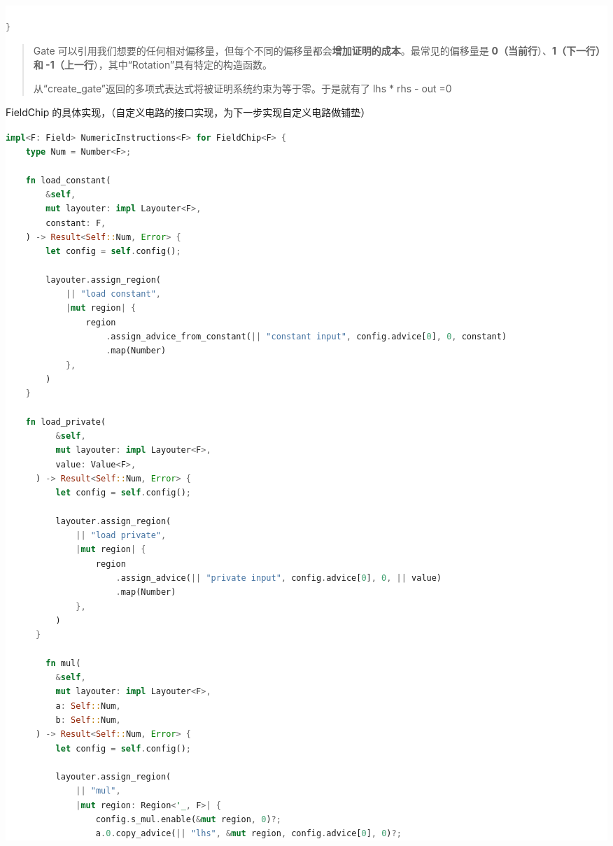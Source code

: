 ```rust
  	
}
```

> Gate 可以引用我们想要的任何相对偏移量，但每个不同的偏移量都会**增加证明的成本**。最常见的偏移量是 **0（当前行**）、**1（下一行）和 -1（上一行**），其中“Rotation”具有特定的构造函数。
>
> 从“create_gate”返回的多项式表达式将被证明系统约束为等于零。于是就有了 lhs * rhs - out =0 



FieldChip 的具体实现，（自定义电路的接口实现，为下一步实现自定义电路做铺垫）

```rust
impl<F: Field> NumericInstructions<F> for FieldChip<F> {
    type Num = Number<F>;

    fn load_constant(
        &self,
        mut layouter: impl Layouter<F>,
        constant: F,
    ) -> Result<Self::Num, Error> {
        let config = self.config();

        layouter.assign_region(
            || "load constant",
            |mut region| {
                region
                    .assign_advice_from_constant(|| "constant input", config.advice[0], 0, constant)
                    .map(Number)
            },
        )
    }
  	
    fn load_private(
          &self,
          mut layouter: impl Layouter<F>,
          value: Value<F>,
      ) -> Result<Self::Num, Error> {
          let config = self.config();

          layouter.assign_region(
              || "load private",
              |mut region| {
                  region
                      .assign_advice(|| "private input", config.advice[0], 0, || value)
                      .map(Number)
              },
          )
      }
  	
        fn mul(
          &self,
          mut layouter: impl Layouter<F>,
          a: Self::Num,
          b: Self::Num,
      ) -> Result<Self::Num, Error> {
          let config = self.config();

          layouter.assign_region(
              || "mul",
              |mut region: Region<'_, F>| {
                  config.s_mul.enable(&mut region, 0)?;
                  a.0.copy_advice(|| "lhs", &mut region, config.advice[0], 0)?;
```